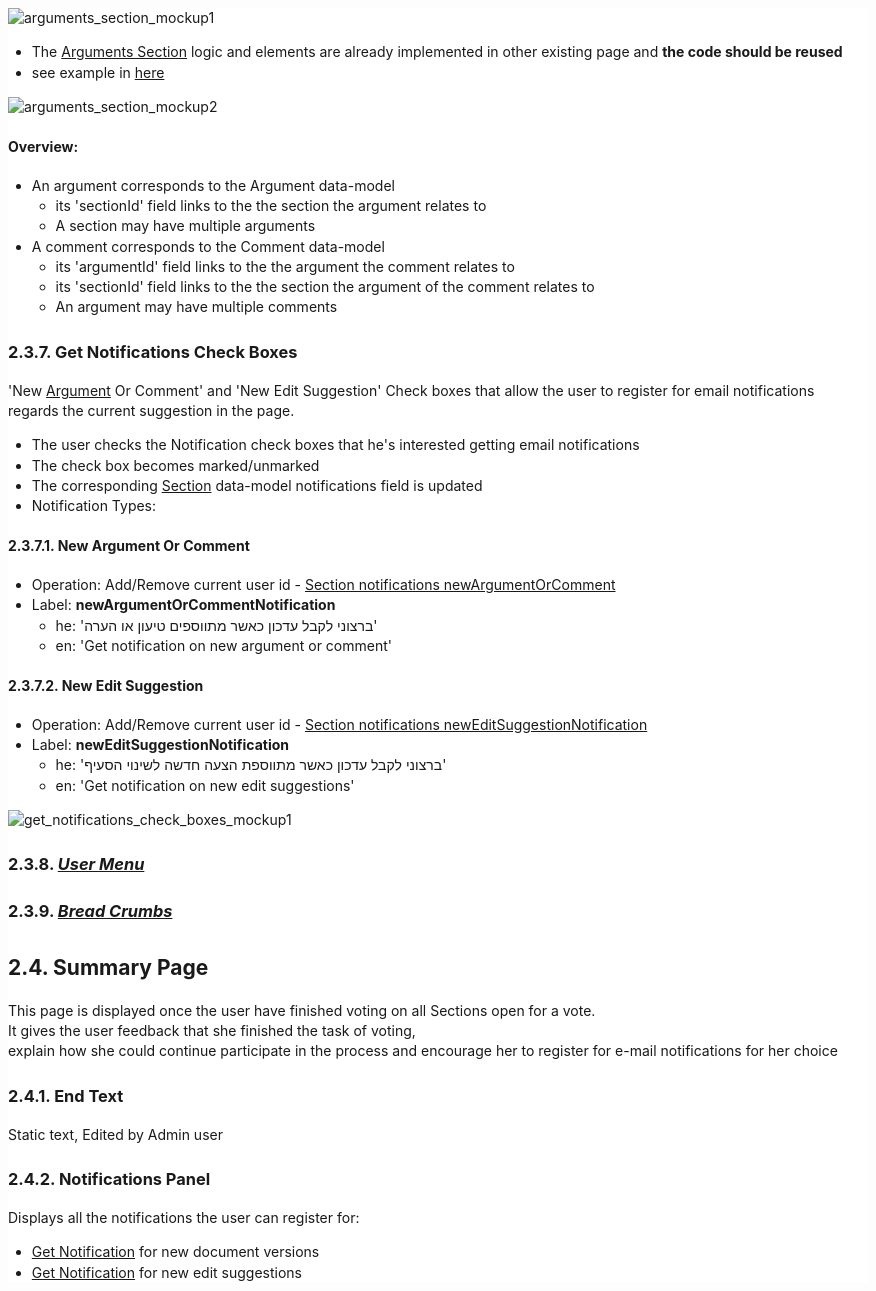 ![arguments_section_mockup1](https://user-images.githubusercontent.com/12394551/74990813-f4d3f280-544c-11ea-894a-2c3f48c6ef52.png)
- The [Arguments Section](#arguments_section_topic) logic and elements are already implemented in other existing page and **the code should be reused**
- see example in [here](https://new_votes_page.netlify.com/document/springfield/section?sectionById=269KTx7D1eVrbM0gTUM7&index=2)

![arguments_section_mockup2](https://user-images.githubusercontent.com/12394551/74990051-cfde8000-544a-11ea-8cd5-bb909db89874.png)
#### Overview:
- An argument corresponds to the Argument data-model
  - its 'sectionId' field links to the the section the argument relates to
  - A section may have multiple arguments
- A comment corresponds to the Comment data-model
  - its 'argumentId' field links to the the argument the comment relates to
  - its 'sectionId' field links to the the section the argument of the comment relates to
  - An argument may have multiple comments
### 2.3.7. <a id="get_notifications_check_boxes_topic">Get Notifications Check Boxes</a>
'New [Argument](../README.md#argument_definition) Or Comment' and 'New Edit Suggestion' Check boxes that allow the user to register for email notifications regards the current suggestion in the page.
- The user checks the Notification check boxes that he's interested getting email notifications
- The check box becomes marked/unmarked
- The corresponding [Section](../README.md#section_definition) data-model notifications field is updated
- Notification Types:
#### 2.3.7.1. <a id="new_argument_or_comment_element">New Argument Or Comment</a>
- Operation: Add/Remove current user id - [Section notifications newArgumentOrComment](../data_model.md#section_notifications_newargumentorcomment)
- Label: **newArgumentOrCommentNotification**
  - he: 'ברצוני לקבל עדכון כאשר מתווספים טיעון או הערה'
  - en: 'Get notification on new argument or comment'
#### 2.3.7.2. <a id="new_edit_suggestion_element">New Edit Suggestion</a>
- Operation: Add/Remove current user id - [Section notifications newEditSuggestionNotification](../data_model.md#section_notifications_neweditsuggestionnotification)
- Label: **newEditSuggestionNotification**
  - he: 'ברצוני לקבל עדכון כאשר מתווספת הצעה חדשה לשינוי הסעיף'
  - en: 'Get notification on new edit suggestions'

![get_notifications_check_boxes_mockup1](https://user-images.githubusercontent.com/12394551/75096605-eea75880-55a9-11ea-967d-1ead088dbd6f.png)
### 2.3.8. [_User Menu_](#user_menu_topic)
### 2.3.9. [_Bread Crumbs_](#bread_crumbs_topic)
## 2.4. <a id="summary_page">Summary Page</a>
This page is displayed once the user have finished voting on all Sections open for a vote.<br>
It gives the user feedback that she finished the task of voting,<br>
explain how she could continue participate in the process and encourage her to register for e-mail notifications for her choice
### 2.4.1. <a id="end_text_topic">End Text</a>
Static text, Edited by Admin user
### 2.4.2. <a id="notifications_panel_topic">Notifications Panel</a>
Displays all the notifications the user can register for:
- [Get Notification](../undefined/README.md#get_notifications_check_boxes_topic) for new document versions
- [Get Notification](../undefined/README.md#get_notifications_check_boxes_topic) for new edit suggestions